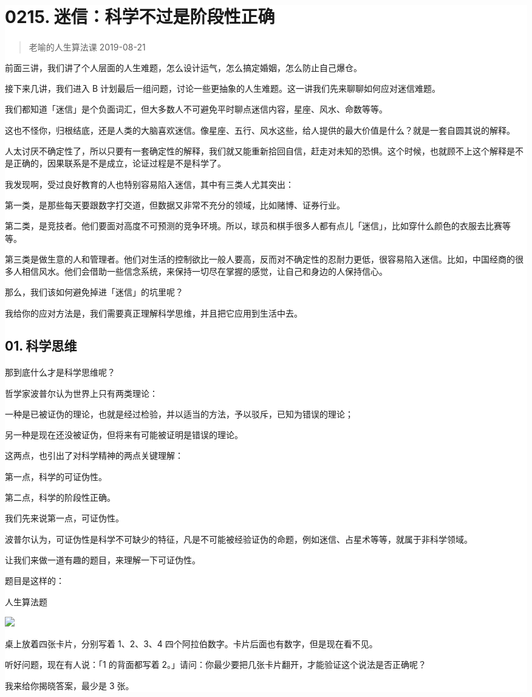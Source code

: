 # 0215. 迷信：科学不过是阶段性正确
> 老喻的人生算法课
2019-08-21

前面三讲，我们讲了个人层面的人生难题，怎么设计运气，怎么搞定婚姻，怎么防止自己爆仓。

接下来几讲，我们进入 B 计划最后一组问题，讨论一些更抽象的人生难题。这一讲我们先来聊聊如何应对迷信难题。

我们都知道「迷信」是个负面词汇，但大多数人不可避免平时聊点迷信内容，星座、风水、命数等等。

这也不怪你，归根结底，还是人类的大脑喜欢迷信。像星座、五行、风水这些，给人提供的最大价值是什么？就是一套自圆其说的解释。

人太讨厌不确定性了，所以只要有一套确定性的解释，我们就又能重新拾回自信，赶走对未知的恐惧。这个时候，也就顾不上这个解释是不是正确的，因果联系是不是成立，论证过程是不是科学了。

我发现啊，受过良好教育的人也特别容易陷入迷信，其中有三类人尤其突出：

第一类，是那些每天要跟数字打交道，但数据又非常不充分的领域，比如赌博、证券行业。

第二类，是竞技者。他们要面对高度不可预测的竞争环境。所以，球员和棋手很多人都有点儿「迷信」，比如穿什么颜色的衣服去比赛等等。

第三类是做生意的人和管理者。他们对生活的控制欲比一般人要高，反而对不确定性的忍耐力更低，很容易陷入迷信。比如，中国经商的很多人相信风水。他们会借助一些信念系统，来保持一切尽在掌握的感觉，让自己和身边的人保持信心。

那么，我们该如何避免掉进「迷信」的坑里呢？

我给你的应对方法是，我们需要真正理解科学思维，并且把它应用到生活中去。

## 01. 科学思维

那到底什么才是科学思维呢？

哲学家波普尔认为世界上只有两类理论：

一种是已被证伪的理论，也就是经过检验，并以适当的方法，予以驳斥，已知为错误的理论；

另一种是现在还没被证伪，但将来有可能被证明是错误的理论。

这两点，也引出了对科学精神的两点关键理解：

第一点，科学的可证伪性。

第二点，科学的阶段性正确。

我们先来说第一点，可证伪性。

波普尔认为，可证伪性是科学不可缺少的特征，凡是不可能被经验证伪的命题，例如迷信、占星术等等，就属于非科学领域。

让我们来做一道有趣的题目，来理解一下可证伪性。

题目是这样的：

人生算法题

![](https://raw.githubusercontent.com/dalong0514/selfstudy/master/图片链接/神经心理/2019019.jpg)

桌上放着四张卡片，分别写着 1、2、3、4 四个阿拉伯数字。卡片后面也有数字，但是现在看不见。

听好问题，现在有人说：「1 的背面都写着 2。」请问：你最少要把几张卡片翻开，才能验证这个说法是否正确呢？

我来给你揭晓答案，最少是 3 张。

